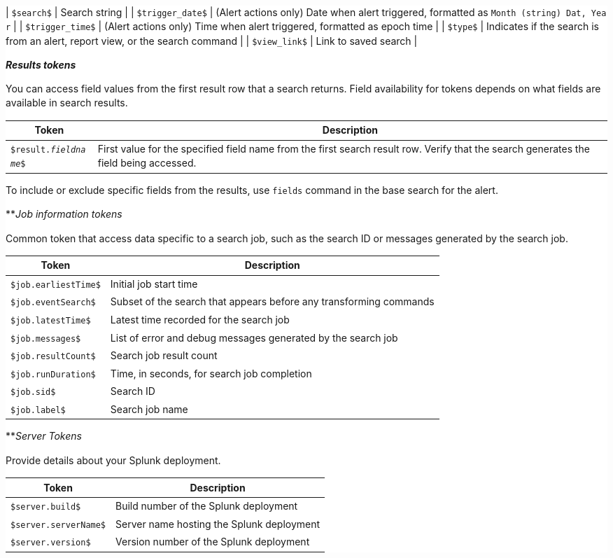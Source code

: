 | `$search$`                | Search string                                                                           |
| `$trigger_date$`          | (Alert actions only) Date when alert triggered, formatted as `Month (string) Dat, Year` |
| `$trigger_time$`          | (Alert actions only) Time when alert triggered, formatted as epoch time                 |
| `$type$`                  | Indicates if the search is from an alert, report view, or the search command            |
| `$view_link$`             | Link to saved search                                                                    | 

***Results tokens***

You can access field values from the first result row that a search returns. Field availability for tokens depends on what fields are available in search results.

| Token                    | Description                                                                                                                           |
| ------------------------ | ------------------------------------------------------------------------------------------------------------------------------------- |
| `$result.`*`fieldname`*`$` | First value for the specified field name from the first search result row. Verify that the search generates the field being accessed. | 

To include or exclude specific fields from the results, use `fields` command in the base search for the alert. 

***Job information tokens*

Common token that access data specific to a search job, such as the search ID or messages generated by the search job.

| Token                | Description                                                        |
| -------------------- | ------------------------------------------------------------------ |
| `$job.earliestTime$` | Initial job start time                                             |
| `$job.eventSearch$`  | Subset of the search that appears before any transforming commands |
| `$job.latestTime$`   | Latest time recorded for the search job                            |
| `$job.messages$`     | List of error and debug messages generated by the search job       |
| `$job.resultCount$`  | Search job result count                                            |
| `$job.runDuration$`  | Time, in seconds, for search job completion                        |
| `$job.sid$`          | Search ID                                                          |
| `$job.label$`        | Search job name                                                    | 

***Server Tokens*

Provide details about your Splunk deployment.

| Token                 | Description                               |
| --------------------- | ----------------------------------------- |
| `$server.build$`      | Build number of the Splunk deployment     |
| `$server.serverName$` | Server name hosting the Splunk deployment |
| `$server.version$`    | Version number of the Splunk deployment   | 
